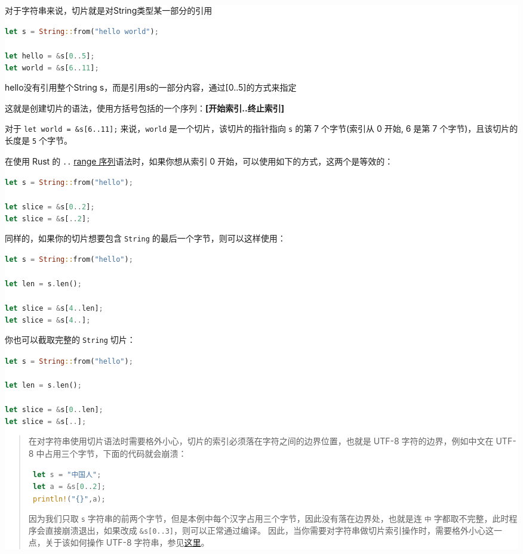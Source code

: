 对于字符串来说，切片就是对String类型某一部分的引用

```rust
let s = String::from("hello world");

let hello = &s[0..5];
let world = &s[6..11];

```

hello没有引用整个String s，而是引用s的一部分内容，通过[0..5]的方式来指定

这就是创建切片的语法，使用方括号包括的一个序列：**[开始索引..终止索引]**

对于 `let world = &s[6..11];` 来说，`world` 是一个切片，该切片的指针指向 `s` 的第 7 个字节(索引从 0 开始, 6 是第 7 个字节)，且该切片的长度是 `5` 个字节。

在使用 Rust 的 `..` [range 序列](https://course.rs/basic/base-type/numbers.html#序列range)语法时，如果你想从索引 0 开始，可以使用如下的方式，这两个是等效的：

```rust
let s = String::from("hello");

let slice = &s[0..2];
let slice = &s[..2];
```

同样的，如果你的切片想要包含 `String` 的最后一个字节，则可以这样使用：

```rust
let s = String::from("hello");

let len = s.len();

let slice = &s[4..len];
let slice = &s[4..];
```

你也可以截取完整的 `String` 切片：

```rust
let s = String::from("hello");

let len = s.len();

let slice = &s[0..len];
let slice = &s[..];
```

> 在对字符串使用切片语法时需要格外小心，切片的索引必须落在字符之间的边界位置，也就是 UTF-8 字符的边界，例如中文在 UTF-8 中占用三个字节，下面的代码就会崩溃：
>
> ```rust
>  let s = "中国人";
>  let a = &s[0..2];
>  println!("{}",a);
> ```
>
> 因为我们只取 `s` 字符串的前两个字节，但是本例中每个汉字占用三个字节，因此没有落在边界处，也就是连 `中` 字都取不完整，此时程序会直接崩溃退出，如果改成 `&s[0..3]`，则可以正常通过编译。 因此，当你需要对字符串做切片索引操作时，需要格外小心这一点，关于该如何操作 UTF-8 字符串，参见[这里](https://course.rs/basic/compound-type/string-slice.html#操作-utf-8-字符串)。
